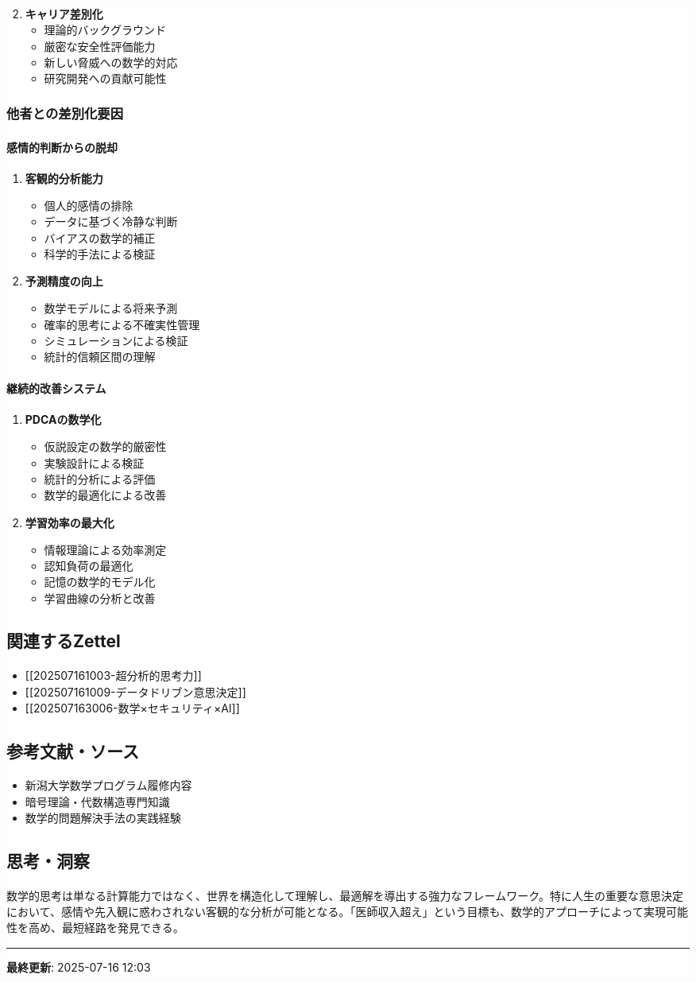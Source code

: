 2. **キャリア差別化**
   - 理論的バックグラウンド
   - 厳密な安全性評価能力
   - 新しい脅威への数学的対応
   - 研究開発への貢献可能性

### 他者との差別化要因

#### 感情的判断からの脱却
1. **客観的分析能力**
   - 個人的感情の排除
   - データに基づく冷静な判断
   - バイアスの数学的補正
   - 科学的手法による検証

2. **予測精度の向上**
   - 数学モデルによる将来予測
   - 確率的思考による不確実性管理
   - シミュレーションによる検証
   - 統計的信頼区間の理解

#### 継続的改善システム
1. **PDCAの数学化**
   - 仮説設定の数学的厳密性
   - 実験設計による検証
   - 統計的分析による評価
   - 数学的最適化による改善

2. **学習効率の最大化**
   - 情報理論による効率測定
   - 認知負荷の最適化
   - 記憶の数学的モデル化
   - 学習曲線の分析と改善

## 関連するZettel
- [[202507161003-超分析的思考力]]
- [[202507161009-データドリブン意思決定]]
- [[202507163006-数学×セキュリティ×AI]]

## 参考文献・ソース
- 新潟大学数学プログラム履修内容
- 暗号理論・代数構造専門知識
- 数学的問題解決手法の実践経験

## 思考・洞察
数学的思考は単なる計算能力ではなく、世界を構造化して理解し、最適解を導出する強力なフレームワーク。特に人生の重要な意思決定において、感情や先入観に惑わされない客観的な分析が可能となる。「医師収入超え」という目標も、数学的アプローチによって実現可能性を高め、最短経路を発見できる。

---

**最終更新**: 2025-07-16 12:03